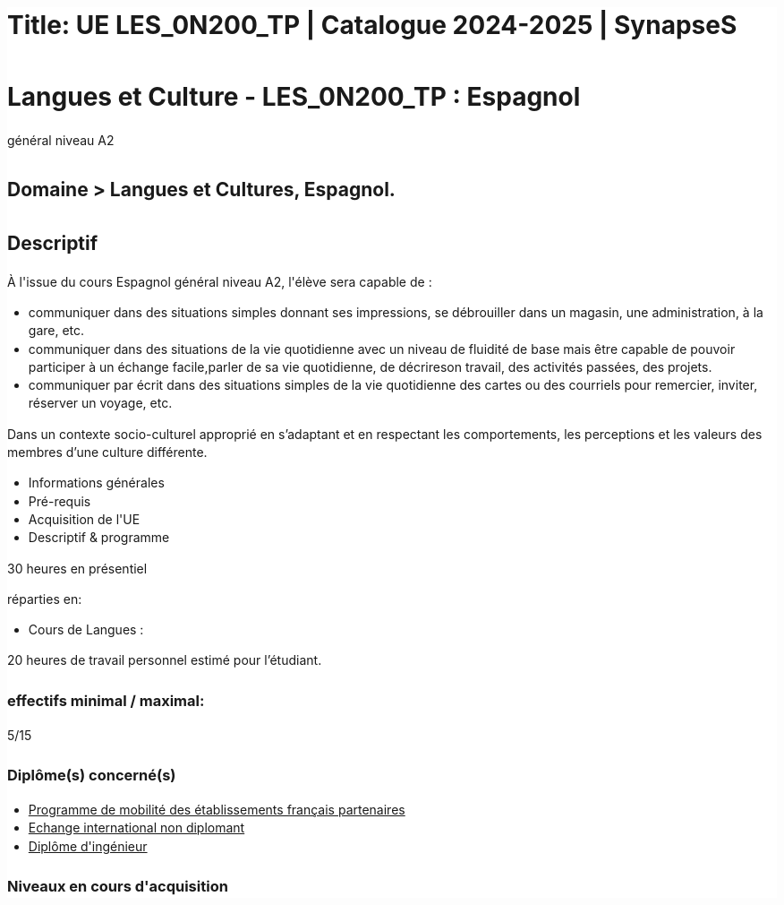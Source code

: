 # Title: UE LES_0N200_TP | Catalogue 2024-2025 | SynapseS

#  [ ](/catalogue/2024-2025) Langues et Culture \- LES_0N200_TP : Espagnol
général niveau A2

## Domaine > Langues et Cultures, Espagnol.

## Descriptif

À l'issue du cours Espagnol général niveau A2, l'élève sera capable de :

  * communiquer dans des situations simples donnant ses impressions, se débrouiller dans un magasin, une administration, à la gare, etc.
  * communiquer dans des situations de la vie quotidienne avec un niveau de fluidité de base mais être capable de pouvoir participer à un échange facile,parler de sa vie quotidienne, de décrireson travail, des activités passées, des projets.
  * communiquer par écrit dans des situations simples de la vie quotidienne des cartes ou des courriels pour remercier, inviter, réserver un voyage, etc.

Dans un contexte socio-culturel approprié en s’adaptant et en respectant les
comportements, les perceptions et les valeurs des membres d’une culture
différente.

  * Informations générales
  * Pré-requis
  * Acquisition de l'UE
  * Descriptif & programme

30 heures en présentiel

réparties en:

  * Cours de Langues :

20 heures de travail personnel estimé pour l’étudiant.

### effectifs minimal / maximal:

5/15

### Diplôme(s) concerné(s)

  * [Programme de mobilité des établissements français partenaires](/catalogue/2024-2025/diplome/2063/PEF-programme-de-mobilite-des-etablissements-francais-partenaires)
  * [Echange international non diplomant](/catalogue/2024-2025/diplome/1/PEI-echange-international-non-diplomant)
  * [Diplôme d'ingénieur](/catalogue/2024-2025/diplome/4/ING-diplome-d-ingenieur)

### Niveaux en cours d'acquisition
